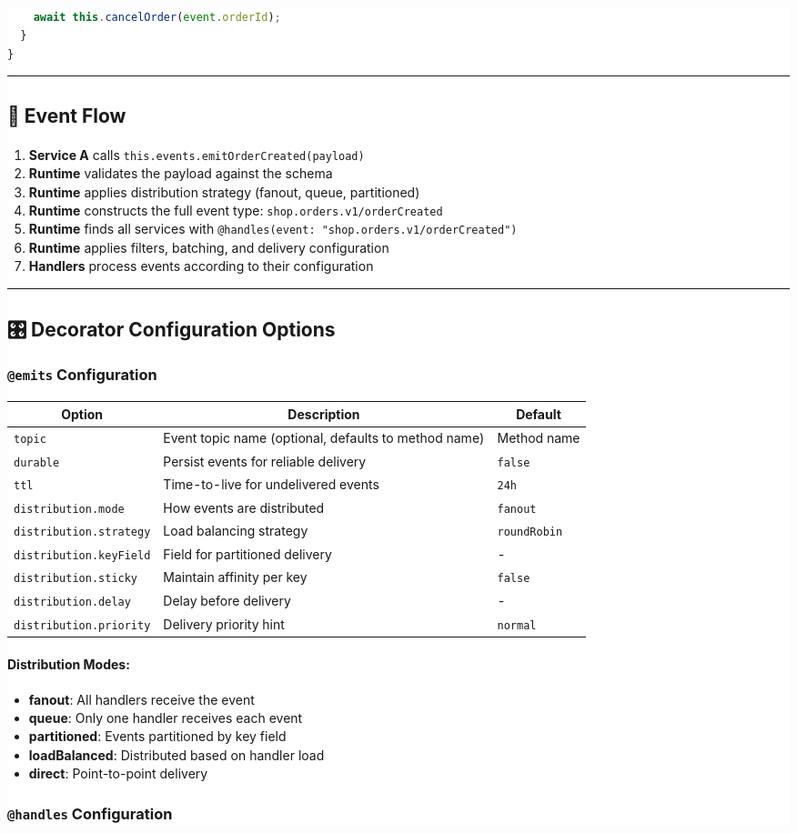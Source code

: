 ```typescript
    await this.cancelOrder(event.orderId);
  }
}
```

---

## 🚀 Event Flow

1. **Service A** calls `this.events.emitOrderCreated(payload)`
2. **Runtime** validates the payload against the schema
3. **Runtime** applies distribution strategy (fanout, queue, partitioned)
4. **Runtime** constructs the full event type: `shop.orders.v1/orderCreated`
5. **Runtime** finds all services with `@handles(event: "shop.orders.v1/orderCreated")`
6. **Runtime** applies filters, batching, and delivery configuration
7. **Handlers** process events according to their configuration

---

## 🎛️ Decorator Configuration Options

### `@emits` Configuration

| Option | Description | Default |
|--------|-------------|---------|
| `topic` | Event topic name (optional, defaults to method name) | Method name |
| `durable` | Persist events for reliable delivery | `false` |
| `ttl` | Time-to-live for undelivered events | `24h` |
| `distribution.mode` | How events are distributed | `fanout` |
| `distribution.strategy` | Load balancing strategy | `roundRobin` |
| `distribution.keyField` | Field for partitioned delivery | - |
| `distribution.sticky` | Maintain affinity per key | `false` |
| `distribution.delay` | Delay before delivery | - |
| `distribution.priority` | Delivery priority hint | `normal` |

#### Distribution Modes:
- **fanout**: All handlers receive the event
- **queue**: Only one handler receives each event
- **partitioned**: Events partitioned by key field
- **loadBalanced**: Distributed based on handler load
- **direct**: Point-to-point delivery

### `@handles` Configuration
